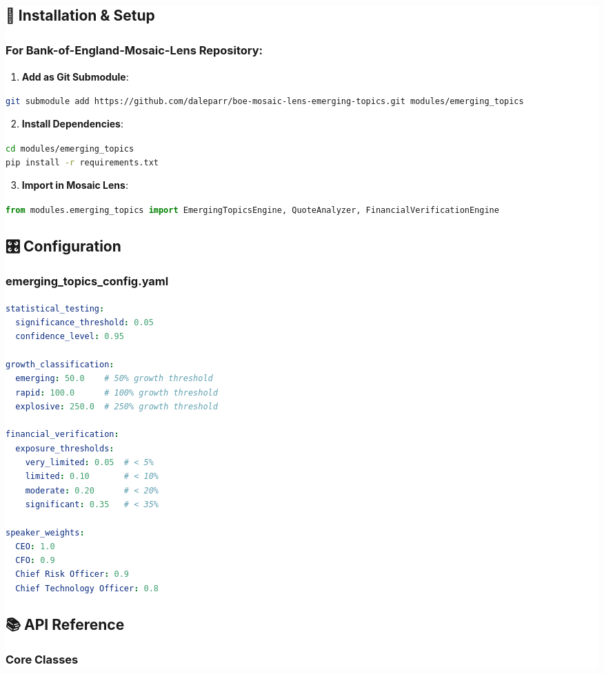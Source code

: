 ## 🔧 Installation & Setup

### For Bank-of-England-Mosaic-Lens Repository:

1. **Add as Git Submodule**:
```bash
git submodule add https://github.com/daleparr/boe-mosaic-lens-emerging-topics.git modules/emerging_topics
```

2. **Install Dependencies**:
```bash
cd modules/emerging_topics
pip install -r requirements.txt
```

3. **Import in Mosaic Lens**:
```python
from modules.emerging_topics import EmergingTopicsEngine, QuoteAnalyzer, FinancialVerificationEngine
```

## 🎛️ Configuration

### emerging_topics_config.yaml
```yaml
statistical_testing:
  significance_threshold: 0.05
  confidence_level: 0.95

growth_classification:
  emerging: 50.0    # 50% growth threshold
  rapid: 100.0      # 100% growth threshold
  explosive: 250.0  # 250% growth threshold

financial_verification:
  exposure_thresholds:
    very_limited: 0.05  # < 5%
    limited: 0.10       # < 10%
    moderate: 0.20      # < 20%
    significant: 0.35   # < 35%

speaker_weights:
  CEO: 1.0
  CFO: 0.9
  Chief Risk Officer: 0.9
  Chief Technology Officer: 0.8
```

## 📚 API Reference

### Core Classes
